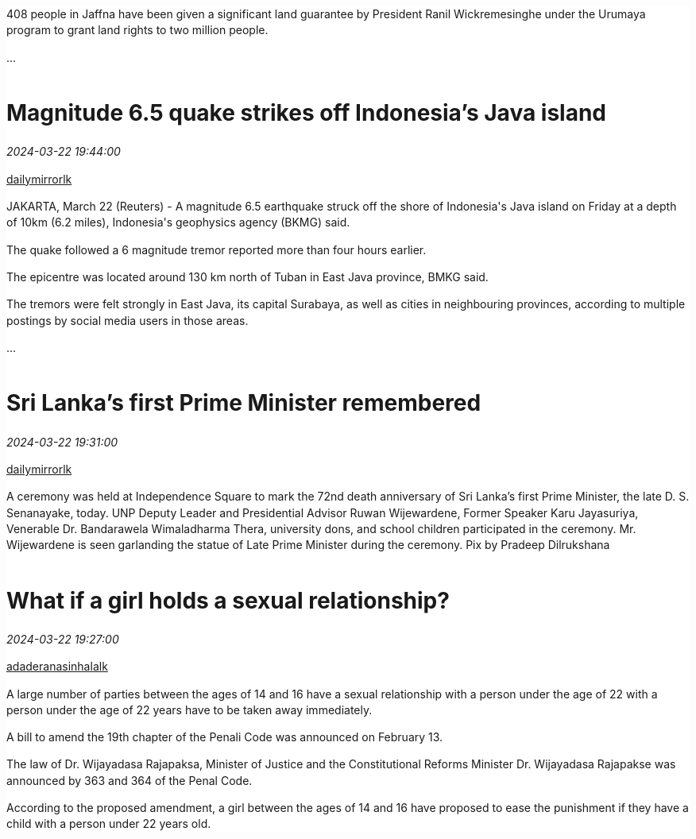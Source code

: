 408 people in Jaffna have been given a significant land guarantee by President Ranil Wickremesinghe under the Urumaya program to grant land rights to two million people.

...



# Magnitude 6.5 quake strikes off Indonesia’s Java island

*2024-03-22 19:44:00*

[dailymirrorlk](https://www.dailymirror.lk/breaking-news/Magnitude-6-5-quake-strikes-off-Indonesias-Java-island/108-279412)

JAKARTA, March 22 (Reuters) - A magnitude 6.5 earthquake struck off the shore of Indonesia's Java island on Friday at a depth of 10km (6.2 miles), Indonesia's geophysics agency (BKMG) said.

The quake followed a 6 magnitude tremor reported more than four hours earlier.

The epicentre was located around 130 km north of Tuban in East Java province, BMKG said.

The tremors were felt strongly in East Java, its capital Surabaya, as well as cities in neighbouring provinces, according to multiple postings by social media users in those areas.

...



# Sri Lanka’s first Prime Minister remembered

*2024-03-22 19:31:00*

[dailymirrorlk](https://www.dailymirror.lk/caption-story/Sri-Lankas-first-Prime-Minister-remembered/110-279408)

A ceremony was held at Independence Square to mark the 72nd death anniversary of Sri Lanka’s first Prime Minister, the late D. S. Senanayake, today. UNP Deputy Leader and Presidential Advisor Ruwan Wijewardene, Former Speaker Karu Jayasuriya, Venerable Dr. Bandarawela Wimaladharma Thera, university dons, and school children participated in the ceremony. Mr. Wijewardene is seen garlanding the statue of Late Prime Minister during the ceremony. Pix by Pradeep Dilrukshana



# What if a girl holds a sexual relationship?

*2024-03-22 19:27:00*

[adaderanasinhalalk](http://sinhala.adaderana.lk/news/194826)

A large number of parties between the ages of 14 and 16 have a sexual relationship with a person under the age of 22 with a person under the age of 22 years have to be taken away immediately.

A bill to amend the 19th chapter of the Penali Code was announced on February 13.

The law of Dr. Wijayadasa Rajapaksa, Minister of Justice and the Constitutional Reforms Minister Dr. Wijayadasa Rajapakse was announced by 363 and 364 of the Penal Code.

According to the proposed amendment, a girl between the ages of 14 and 16 have proposed to ease the punishment if they have a child with a person under 22 years old.
